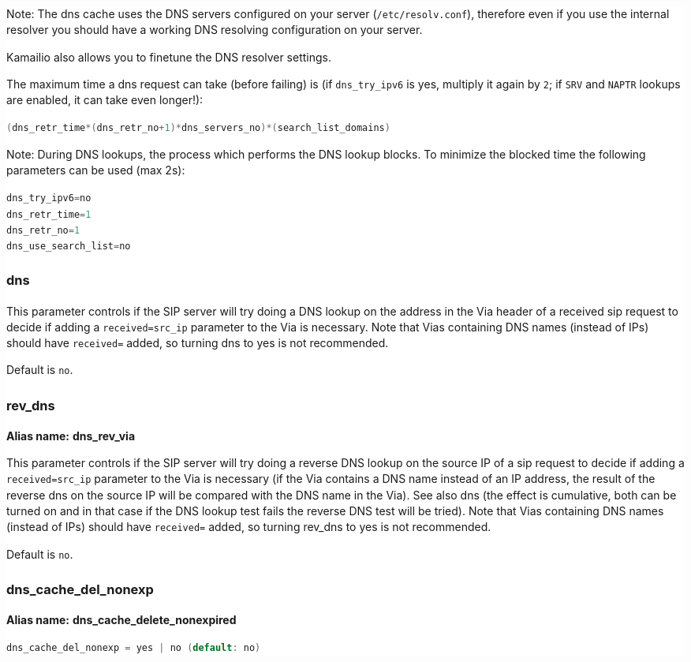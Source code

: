 Note: The dns cache uses the DNS servers configured on your server
(`/etc/resolv.conf`), therefore even if you use the internal resolver you
should have a working DNS resolving configuration on your server.

Kamailio also allows you to finetune the DNS resolver settings.

The maximum time a dns request can take (before failing) is (if
`dns_try_ipv6` is yes, multiply it again by `2`; if `SRV` and `NAPTR` lookups
are enabled, it can take even longer!):

``` c
(dns_retr_time*(dns_retr_no+1)*dns_servers_no)*(search_list_domains)
```

Note: During DNS lookups, the process which performs the DNS lookup
blocks. To minimize the blocked time the following parameters can be
used (max 2s):

``` c
dns_try_ipv6=no
dns_retr_time=1
dns_retr_no=1
dns_use_search_list=no
```

### dns

This parameter controls if the SIP server will try doing a DNS lookup on
the address in the Via header of a received sip request to decide if
adding a `received=src_ip` parameter to the Via is necessary. Note that
Vias containing DNS names (instead of IPs) should have `received=` added,
so turning dns to yes is not recommended.

Default is `no`.

### rev_dns

**Alias name:** **dns_rev_via**

This parameter controls if the SIP server will try doing a reverse DNS
lookup on the source IP of a sip request to decide if adding a
`received=src_ip` parameter to the Via is necessary (if the Via
contains a DNS name instead of an IP address, the result of the reverse
dns on the source IP will be compared with the DNS name in the Via). See
also dns (the effect is cumulative, both can be turned on and in that
case if the DNS lookup test fails the reverse DNS test will be tried).
Note that Vias containing DNS names (instead of IPs) should have
`received=` added, so turning rev_dns to yes is not recommended.

Default is `no`.

### dns_cache_del_nonexp

**Alias name:** **dns_cache_delete_nonexpired**

``` c
dns_cache_del_nonexp = yes | no (default: no)
```
